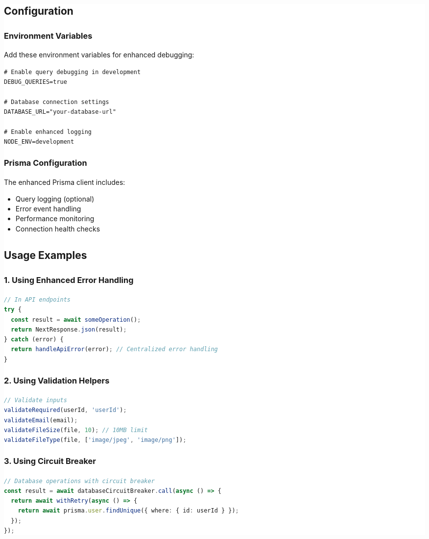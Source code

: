 ## Configuration

### Environment Variables

Add these environment variables for enhanced debugging:

```env
# Enable query debugging in development
DEBUG_QUERIES=true

# Database connection settings
DATABASE_URL="your-database-url"

# Enable enhanced logging
NODE_ENV=development
```

### Prisma Configuration

The enhanced Prisma client includes:
- Query logging (optional)
- Error event handling
- Performance monitoring
- Connection health checks

## Usage Examples

### 1. Using Enhanced Error Handling

```typescript
// In API endpoints
try {
  const result = await someOperation();
  return NextResponse.json(result);
} catch (error) {
  return handleApiError(error); // Centralized error handling
}
```

### 2. Using Validation Helpers

```typescript
// Validate inputs
validateRequired(userId, 'userId');
validateEmail(email);
validateFileSize(file, 10); // 10MB limit
validateFileType(file, ['image/jpeg', 'image/png']);
```

### 3. Using Circuit Breaker

```typescript
// Database operations with circuit breaker
const result = await databaseCircuitBreaker.call(async () => {
  return await withRetry(async () => {
    return await prisma.user.findUnique({ where: { id: userId } });
  });
});
```
